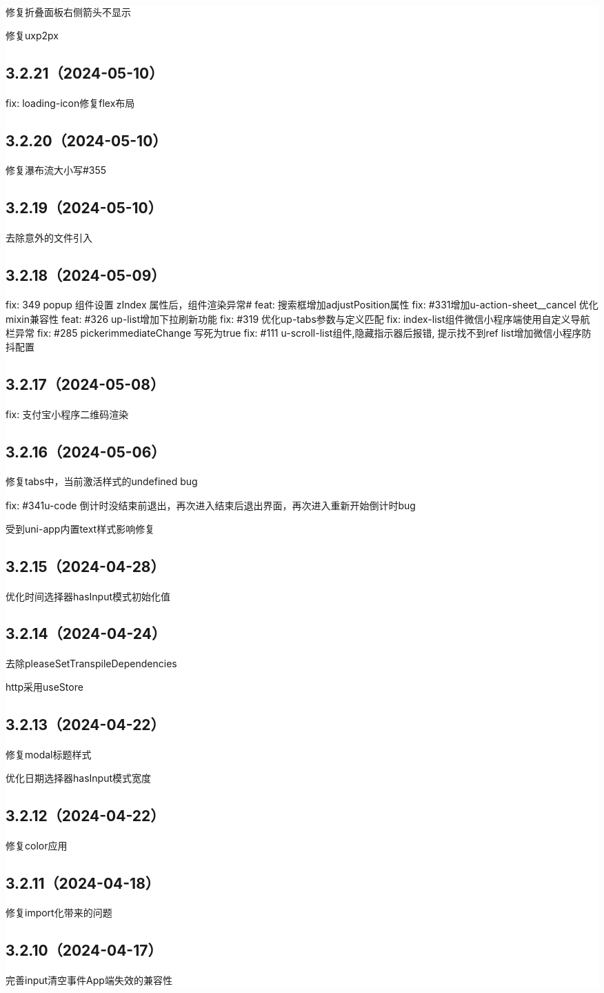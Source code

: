 修复折叠面板右侧箭头不显示

修复uxp2px

## 3.2.21（2024-05-10）
fix: loading-icon修复flex布局
## 3.2.20（2024-05-10）
修复瀑布流大小写#355
## 3.2.19（2024-05-10）
去除意外的文件引入
## 3.2.18（2024-05-09）
fix: 349 popup 组件设置 zIndex 属性后，组件渲染异常#
feat: 搜索框增加adjustPosition属性
fix: #331增加u-action-sheet__cancel
优化mixin兼容性
feat: #326 up-list增加下拉刷新功能
fix: #319 优化up-tabs参数与定义匹配
fix: index-list组件微信小程序端使用自定义导航栏异常
fix: #285 pickerimmediateChange 写死为true
fix: #111 u-scroll-list组件,隐藏指示器后报错, 提示找不到ref
list增加微信小程序防抖配置

## 3.2.17（2024-05-08）
fix: 支付宝小程序二维码渲染
## 3.2.16（2024-05-06）
修复tabs中，当前激活样式的undefined bug

fix: #341u-code 倒计时没结束前退出，再次进入结束后退出界面，再次进入重新开始倒计时bug

受到uni-app内置text样式影响修复

## 3.2.15（2024-04-28）
优化时间选择器hasInput模式初始化值
## 3.2.14（2024-04-24）
去除pleaseSetTranspileDependencies

http采用useStore

## 3.2.13（2024-04-22）
修复modal标题样式

优化日期选择器hasInput模式宽度

## 3.2.12（2024-04-22）
修复color应用
## 3.2.11（2024-04-18）
修复import化带来的问题
## 3.2.10（2024-04-17）
完善input清空事件App端失效的兼容性
